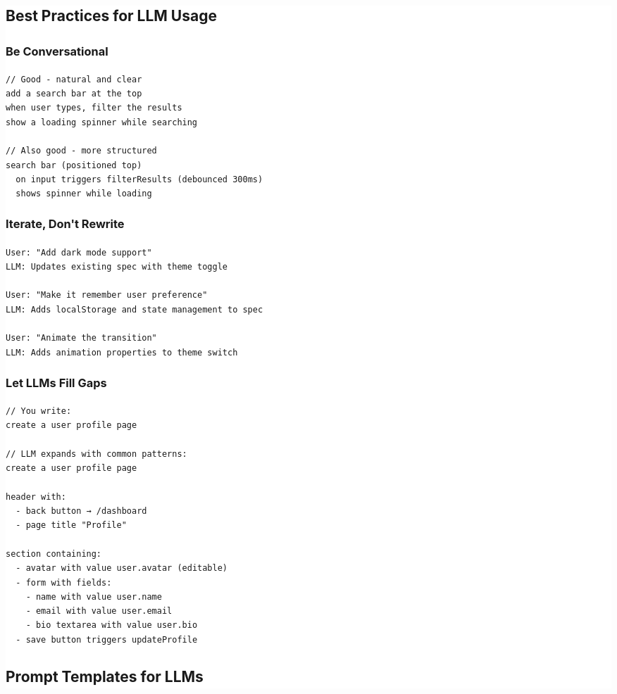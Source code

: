 ## Best Practices for LLM Usage

### Be Conversational
```doctospec
// Good - natural and clear
add a search bar at the top
when user types, filter the results
show a loading spinner while searching

// Also good - more structured
search bar (positioned top)
  on input triggers filterResults (debounced 300ms)
  shows spinner while loading
```

### Iterate, Don't Rewrite
```
User: "Add dark mode support"
LLM: Updates existing spec with theme toggle

User: "Make it remember user preference"  
LLM: Adds localStorage and state management to spec

User: "Animate the transition"
LLM: Adds animation properties to theme switch
```

### Let LLMs Fill Gaps
```doctospec
// You write:
create a user profile page

// LLM expands with common patterns:
create a user profile page

header with:
  - back button → /dashboard
  - page title "Profile"

section containing:
  - avatar with value user.avatar (editable)
  - form with fields:
    - name with value user.name
    - email with value user.email
    - bio textarea with value user.bio
  - save button triggers updateProfile
```

## Prompt Templates for LLMs
